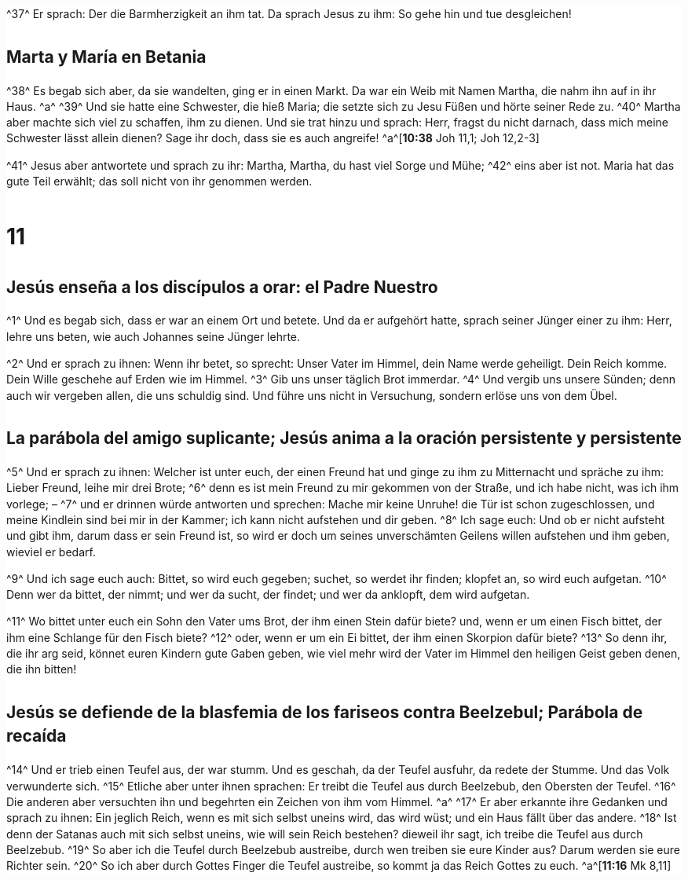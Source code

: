 ^37^ Er sprach: Der die Barmherzigkeit an ihm tat. Da sprach Jesus zu ihm: So gehe hin und tue desgleichen! 

## Marta y María en Betania
^38^ Es begab sich aber, da sie wandelten, ging er in einen Markt. Da war ein Weib mit Namen Martha, die nahm ihn auf in ihr Haus. ^a^ ^39^ Und sie hatte eine Schwester, die hieß Maria; die setzte sich zu Jesu Füßen und hörte seiner Rede zu. ^40^ Martha aber machte sich viel zu schaffen, ihm zu dienen. Und sie trat hinzu und sprach: Herr, fragst du nicht darnach, dass mich meine Schwester lässt allein dienen? Sage ihr doch, dass sie es auch angreife! 
^a^[**10:38** Joh 11,1; Joh 12,2-3]

^41^ Jesus aber antwortete und sprach zu ihr: Martha, Martha, du hast viel Sorge und Mühe; ^42^ eins aber ist not. Maria hat das gute Teil erwählt; das soll nicht von ihr genommen werden.

# 11
## Jesús enseña a los discípulos a orar: el Padre Nuestro
^1^ Und es begab sich, dass er war an einem Ort und betete. Und da er aufgehört hatte, sprach seiner Jünger einer zu ihm: Herr, lehre uns beten, wie auch Johannes seine Jünger lehrte. 

^2^ Und er sprach zu ihnen: Wenn ihr betet, so sprecht: Unser Vater im Himmel, dein Name werde geheiligt. Dein Reich komme. Dein Wille geschehe auf Erden wie im Himmel. ^3^ Gib uns unser täglich Brot immerdar. ^4^ Und vergib uns unsere Sünden; denn auch wir vergeben allen, die uns schuldig sind. Und führe uns nicht in Versuchung, sondern erlöse uns von dem Übel. 

## La parábola del amigo suplicante; Jesús anima a la oración persistente y persistente
^5^ Und er sprach zu ihnen: Welcher ist unter euch, der einen Freund hat und ginge zu ihm zu Mitternacht und spräche zu ihm: Lieber Freund, leihe mir drei Brote; ^6^ denn es ist mein Freund zu mir gekommen von der Straße, und ich habe nicht, was ich ihm vorlege; – ^7^ und er drinnen würde antworten und sprechen: Mache mir keine Unruhe! die Tür ist schon zugeschlossen, und meine Kindlein sind bei mir in der Kammer; ich kann nicht aufstehen und dir geben. ^8^ Ich sage euch: Und ob er nicht aufsteht und gibt ihm, darum dass er sein Freund ist, so wird er doch um seines unverschämten Geilens willen aufstehen und ihm geben, wieviel er bedarf. 

^9^ Und ich sage euch auch: Bittet, so wird euch gegeben; suchet, so werdet ihr finden; klopfet an, so wird euch aufgetan. ^10^ Denn wer da bittet, der nimmt; und wer da sucht, der findet; und wer da anklopft, dem wird aufgetan. 

^11^ Wo bittet unter euch ein Sohn den Vater ums Brot, der ihm einen Stein dafür biete? und, wenn er um einen Fisch bittet, der ihm eine Schlange für den Fisch biete? ^12^ oder, wenn er um ein Ei bittet, der ihm einen Skorpion dafür biete? ^13^ So denn ihr, die ihr arg seid, könnet euren Kindern gute Gaben geben, wie viel mehr wird der Vater im Himmel den heiligen Geist geben denen, die ihn bitten! 

## Jesús se defiende de la blasfemia de los fariseos contra Beelzebul; Parábola de recaída
^14^ Und er trieb einen Teufel aus, der war stumm. Und es geschah, da der Teufel ausfuhr, da redete der Stumme. Und das Volk verwunderte sich. ^15^ Etliche aber unter ihnen sprachen: Er treibt die Teufel aus durch Beelzebub, den Obersten der Teufel. ^16^ Die anderen aber versuchten ihn und begehrten ein Zeichen von ihm vom Himmel. ^a^ ^17^ Er aber erkannte ihre Gedanken und sprach zu ihnen: Ein jeglich Reich, wenn es mit sich selbst uneins wird, das wird wüst; und ein Haus fällt über das andere. ^18^ Ist denn der Satanas auch mit sich selbst uneins, wie will sein Reich bestehen? dieweil ihr sagt, ich treibe die Teufel aus durch Beelzebub. ^19^ So aber ich die Teufel durch Beelzebub austreibe, durch wen treiben sie eure Kinder aus? Darum werden sie eure Richter sein. ^20^ So ich aber durch Gottes Finger die Teufel austreibe, so kommt ja das Reich Gottes zu euch. 
^a^[**11:16** Mk 8,11]
